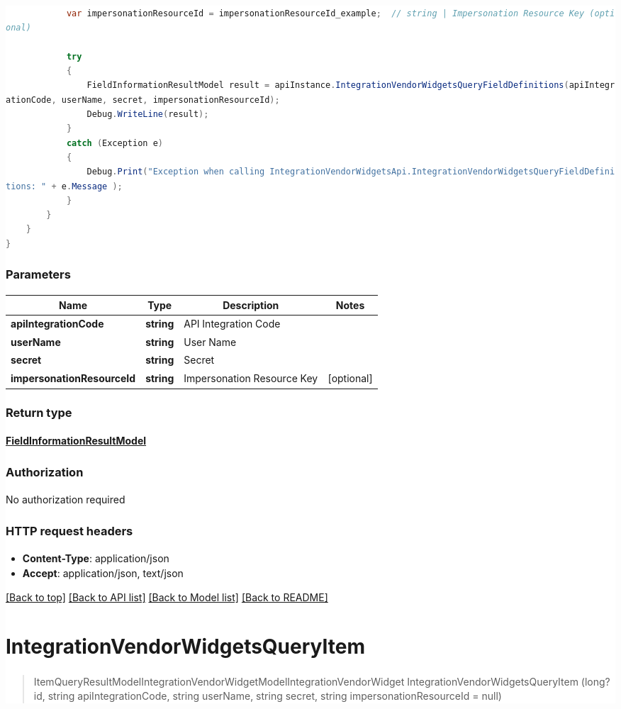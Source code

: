 ```csharp
            var impersonationResourceId = impersonationResourceId_example;  // string | Impersonation Resource Key (optional)

            try
            {
                FieldInformationResultModel result = apiInstance.IntegrationVendorWidgetsQueryFieldDefinitions(apiIntegrationCode, userName, secret, impersonationResourceId);
                Debug.WriteLine(result);
            }
            catch (Exception e)
            {
                Debug.Print("Exception when calling IntegrationVendorWidgetsApi.IntegrationVendorWidgetsQueryFieldDefinitions: " + e.Message );
            }
        }
    }
}
```

### Parameters

Name | Type | Description  | Notes
------------- | ------------- | ------------- | -------------
 **apiIntegrationCode** | **string**| API Integration Code |
 **userName** | **string**| User Name |
 **secret** | **string**| Secret |
 **impersonationResourceId** | **string**| Impersonation Resource Key | [optional]

### Return type

[**FieldInformationResultModel**](FieldInformationResultModel.md)

### Authorization

No authorization required

### HTTP request headers

 - **Content-Type**: application/json
 - **Accept**: application/json, text/json

[[Back to top]](#) [[Back to API list]](../README.md#documentation-for-api-endpoints) [[Back to Model list]](../README.md#documentation-for-models) [[Back to README]](../README.md)

<a name="integrationvendorwidgetsqueryitem"></a>
# **IntegrationVendorWidgetsQueryItem**
> ItemQueryResultModelIntegrationVendorWidgetModelIntegrationVendorWidget IntegrationVendorWidgetsQueryItem (long? id, string apiIntegrationCode, string userName, string secret, string impersonationResourceId = null)

